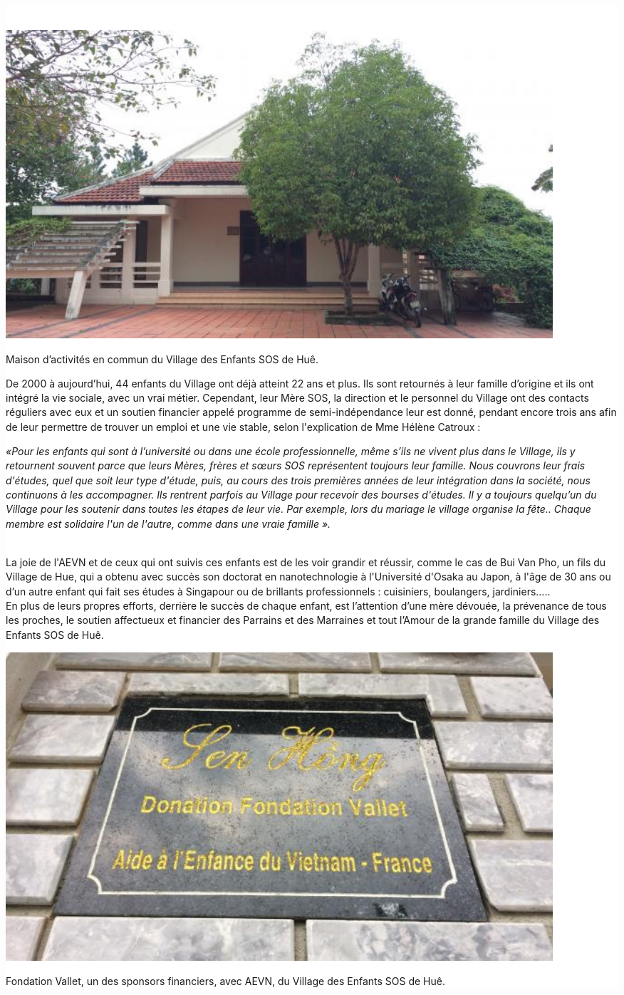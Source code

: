 <p><em> </em></p>
<p><img title="Maison d’activités en commun du Village des Enfants SOS de Huê" src="/assets/images/articles_presse/article_RFI/lethu04.jpg" alt="Maison d’activités en commun du Village des Enfants SOS de Huê" width="768" height="433" /></p>
<p>Maison d’activités en commun du Village des Enfants SOS de Huê.</p>

<p>De 2000 à aujourd’hui, 44 enfants du Village ont déjà atteint 22 ans et plus. Ils sont retournés à leur famille d’origine et ils ont intégré la vie sociale, avec un vrai métier. Cependant, leur Mère SOS, la direction et le personnel du Village ont des contacts réguliers avec eux et un soutien financier appelé programme de semi-indépendance leur est donné, pendant encore trois ans afin de leur permettre de trouver un emploi et une vie stable, selon l'explication de Mme Hélène Catroux :

<p><em>«Pour les enfants qui sont à l’université ou dans une école professionnelle, même s’ils ne vivent plus dans le Village, ils y retournent souvent parce que leurs Mères, frères et sœurs SOS représentent toujours leur famille. Nous couvrons leur frais d'études, quel que soit leur type d'étude, puis, au cours des trois premières années de leur intégration dans la société, nous continuons à les accompagner. Ils rentrent parfois au Village pour recevoir des bourses d'études. Il y a toujours quelqu’un du Village pour les soutenir dans toutes les étapes de leur vie. Par exemple, lors du mariage le village organise la fête.. Chaque membre est solidaire l'un de l'autre, comme dans une vraie famille ».</em>

<p><br />La joie de l'AEVN et de ceux qui ont suivis ces enfants est de les voir grandir et réussir, comme le cas de Bui Van Pho, un fils du Village de Hue, qui a obtenu avec succès son doctorat en nanotechnologie à l'Université d'Osaka au Japon, à l'âge de 30 ans ou d’un autre enfant qui fait ses études à Singapour ou de brillants professionnels : cuisiniers, boulangers, jardiniers….. </span><br />En plus de leurs propres efforts, derrière le succès de chaque enfant, est l’attention d’une mère dévouée, la prévenance de tous les proches, le soutien affectueux et financier des Parrains et des Marraines et tout l’Amour de la grande famille du Village des Enfants SOS de Huê.


<p><img title="Fondation Vallet, un des sponsors financiers, avec AEVN, du Village des Enfants SOS de Huê" src="/assets/images/articles_presse/article_RFI/lethu05.jpg" alt="Fondation Vallet, un des sponsors financiers, avec AEVN, du Village des Enfants SOS de Huê" width="768" height="433" /></p>
<p>Fondation Vallet, un des sponsors financiers, avec AEVN, du Village des Enfants SOS de Huê.</p>
